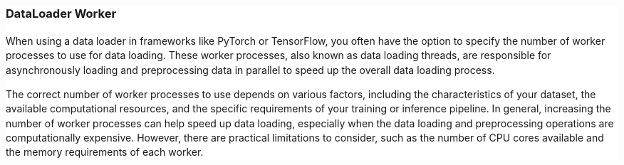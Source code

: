 ### DataLoader Worker

When using a data loader in frameworks like PyTorch or TensorFlow, you often have the option to specify the number of worker processes to use for data loading. These worker processes, also known as data loading threads, are responsible for asynchronously loading and preprocessing data in parallel to speed up the overall data loading process.

The correct number of worker processes to use depends on various factors, including the characteristics of your dataset, the available computational resources, and the specific requirements of your training or inference pipeline. In general, increasing the number of worker processes can help speed up data loading, especially when the data loading and preprocessing operations are computationally expensive. However, there are practical limitations to consider, such as the number of CPU cores available and the memory requirements of each worker.
